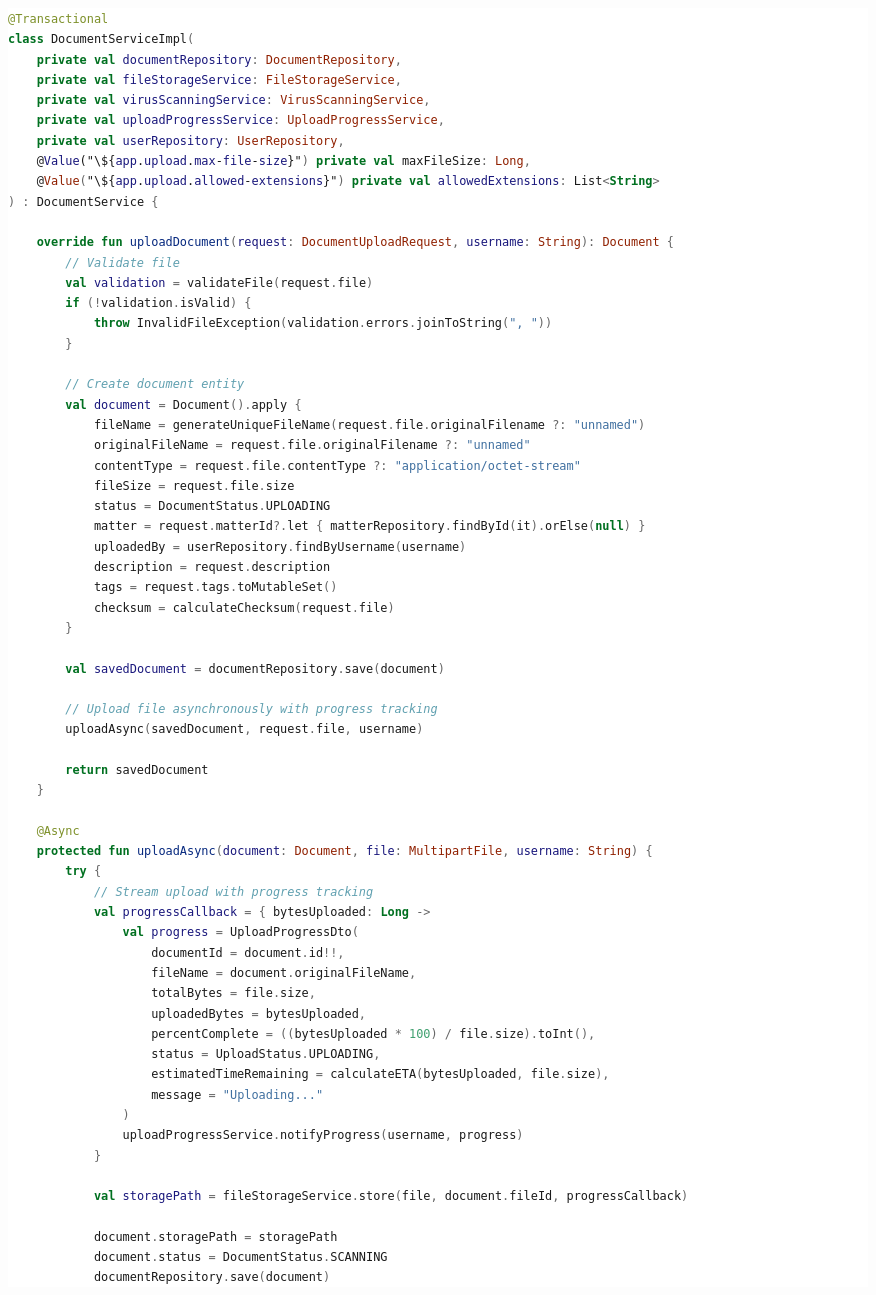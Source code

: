 ```kotlin
@Transactional
class DocumentServiceImpl(
    private val documentRepository: DocumentRepository,
    private val fileStorageService: FileStorageService,
    private val virusScanningService: VirusScanningService,
    private val uploadProgressService: UploadProgressService,
    private val userRepository: UserRepository,
    @Value("\${app.upload.max-file-size}") private val maxFileSize: Long,
    @Value("\${app.upload.allowed-extensions}") private val allowedExtensions: List<String>
) : DocumentService {
    
    override fun uploadDocument(request: DocumentUploadRequest, username: String): Document {
        // Validate file
        val validation = validateFile(request.file)
        if (!validation.isValid) {
            throw InvalidFileException(validation.errors.joinToString(", "))
        }
        
        // Create document entity
        val document = Document().apply {
            fileName = generateUniqueFileName(request.file.originalFilename ?: "unnamed")
            originalFileName = request.file.originalFilename ?: "unnamed"
            contentType = request.file.contentType ?: "application/octet-stream"
            fileSize = request.file.size
            status = DocumentStatus.UPLOADING
            matter = request.matterId?.let { matterRepository.findById(it).orElse(null) }
            uploadedBy = userRepository.findByUsername(username)
            description = request.description
            tags = request.tags.toMutableSet()
            checksum = calculateChecksum(request.file)
        }
        
        val savedDocument = documentRepository.save(document)
        
        // Upload file asynchronously with progress tracking
        uploadAsync(savedDocument, request.file, username)
        
        return savedDocument
    }
    
    @Async
    protected fun uploadAsync(document: Document, file: MultipartFile, username: String) {
        try {
            // Stream upload with progress tracking
            val progressCallback = { bytesUploaded: Long ->
                val progress = UploadProgressDto(
                    documentId = document.id!!,
                    fileName = document.originalFileName,
                    totalBytes = file.size,
                    uploadedBytes = bytesUploaded,
                    percentComplete = ((bytesUploaded * 100) / file.size).toInt(),
                    status = UploadStatus.UPLOADING,
                    estimatedTimeRemaining = calculateETA(bytesUploaded, file.size),
                    message = "Uploading..."
                )
                uploadProgressService.notifyProgress(username, progress)
            }
            
            val storagePath = fileStorageService.store(file, document.fileId, progressCallback)
            
            document.storagePath = storagePath
            document.status = DocumentStatus.SCANNING
            documentRepository.save(document)
```